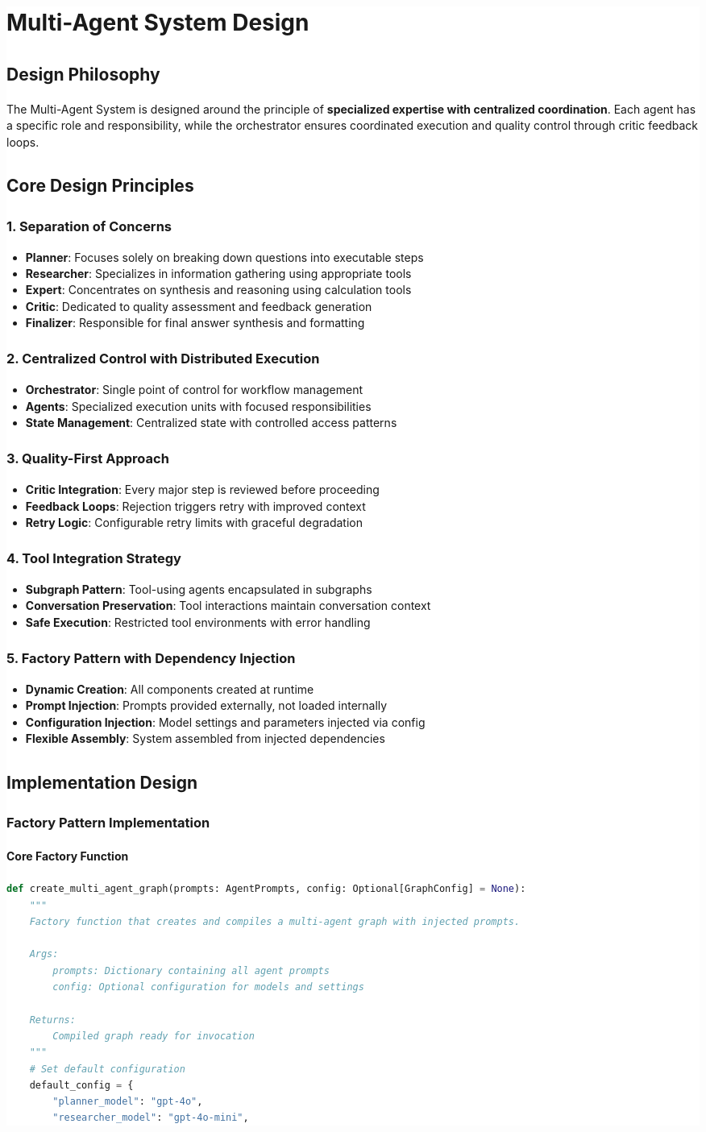 # Multi-Agent System Design

## Design Philosophy

The Multi-Agent System is designed around the principle of **specialized expertise with centralized coordination**. Each agent has a specific role and responsibility, while the orchestrator ensures coordinated execution and quality control through critic feedback loops.

## Core Design Principles

### 1. Separation of Concerns
- **Planner**: Focuses solely on breaking down questions into executable steps
- **Researcher**: Specializes in information gathering using appropriate tools
- **Expert**: Concentrates on synthesis and reasoning using calculation tools
- **Critic**: Dedicated to quality assessment and feedback generation
- **Finalizer**: Responsible for final answer synthesis and formatting

### 2. Centralized Control with Distributed Execution
- **Orchestrator**: Single point of control for workflow management
- **Agents**: Specialized execution units with focused responsibilities
- **State Management**: Centralized state with controlled access patterns

### 3. Quality-First Approach
- **Critic Integration**: Every major step is reviewed before proceeding
- **Feedback Loops**: Rejection triggers retry with improved context
- **Retry Logic**: Configurable retry limits with graceful degradation

### 4. Tool Integration Strategy
- **Subgraph Pattern**: Tool-using agents encapsulated in subgraphs
- **Conversation Preservation**: Tool interactions maintain conversation context
- **Safe Execution**: Restricted tool environments with error handling

### 5. Factory Pattern with Dependency Injection
- **Dynamic Creation**: All components created at runtime
- **Prompt Injection**: Prompts provided externally, not loaded internally
- **Configuration Injection**: Model settings and parameters injected via config
- **Flexible Assembly**: System assembled from injected dependencies

## Implementation Design

### Factory Pattern Implementation

#### Core Factory Function
```python
def create_multi_agent_graph(prompts: AgentPrompts, config: Optional[GraphConfig] = None):
    """
    Factory function that creates and compiles a multi-agent graph with injected prompts.
    
    Args:
        prompts: Dictionary containing all agent prompts
        config: Optional configuration for models and settings
        
    Returns:
        Compiled graph ready for invocation
    """
    # Set default configuration
    default_config = {
        "planner_model": "gpt-4o",
        "researcher_model": "gpt-4o-mini", 
```